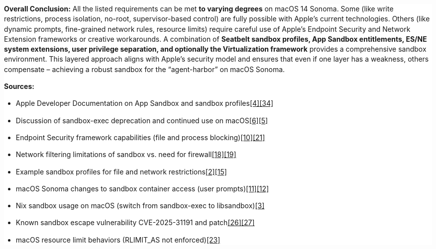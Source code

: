 **Overall Conclusion:** All the listed requirements can be met **to varying degrees** on macOS 14 Sonoma. Some (like write restrictions, process isolation, no-root, supervisor-based control) are fully possible with Apple’s current technologies. Others (like dynamic prompts, fine-grained network rules, resource limits) require careful use of Apple’s Endpoint Security and Network Extension frameworks or creative workarounds. A combination of **Seatbelt sandbox profiles, App Sandbox entitlements, ES/NE system extensions, user privilege separation, and optionally the Virtualization framework** provides a comprehensive sandbox environment. This layered approach aligns with Apple’s security model and ensures that even if one layer has a weakness, others compensate – achieving a robust sandbox for the “agent-harbor” on macOS Sonoma.

**Sources:**

- Apple Developer Documentation on App Sandbox and sandbox profiles[\[4\]](https://stackoverflow.com/questions/56703697/how-to-sandbox-third-party-applications-when-sandbox-exec-is-deprecated-now#:~:text=The%20new%20approach%20is%20the,an%20app%20to%20do%20so)[\[34\]](https://igorstechnoclub.com/sandbox-exec/#:~:text=,write%2A%20%28regex%20%22%5E%2FUsers)

- Discussion of sandbox-exec deprecation and continued use on macOS[\[6\]](https://stackoverflow.com/questions/56703697/how-to-sandbox-third-party-applications-when-sandbox-exec-is-deprecated-now#:~:text=app%20startup,an%20app%20to%20do%20so)[\[5\]](https://stackoverflow.com/questions/56703697/how-to-sandbox-third-party-applications-when-sandbox-exec-is-deprecated-now#:~:text=While%20Apple%20claims%20this%20older,in%20various%20places%20such%20as)

- Endpoint Security framework capabilities (file and process blocking)[\[10\]](https://www.apriorit.com/dev-blog/collecting-telemetry-data-on-macos-using-endpoint-security#:~:text=,to%20how%20antivirus%20software%20works)[\[21\]](https://www.apriorit.com/dev-blog/collecting-telemetry-data-on-macos-using-endpoint-security#:~:text=,remount)

- Network filtering limitations of sandbox vs. need for firewall[\[18\]](https://security.stackexchange.com/questions/133624/native-os-x-sandbox-profile-to-control-network-access-ip-host-based#:~:text=The%20man%20page%20for%20%60sandbox,though%20is%20not%20good%20news)[\[19\]](https://security.stackexchange.com/questions/133624/native-os-x-sandbox-profile-to-control-network-access-ip-host-based#:~:text=%3E%20host%20must%20be%20,or%20localhost%20in%20network%20address)

- Example sandbox profiles for file and network restrictions[\[2\]](https://medium.com/nttlabs/alcoholless-lightweight-security-sandbox-for-macos-ccf0d1927301#:~:text=To%20alleviate%20the%20risk%20of,exec%20%60command%20on%20macOS)[\[15\]](https://igorstechnoclub.com/sandbox-exec/#:~:text=,data%20%28regex%20%22%5E%2FUsers%2F%5B%5E%2F%5D%2B%2F%28Documents%7CPictures%7CDesktop)

- macOS Sonoma changes to sandbox container access (user prompts)[\[11\]](https://lapcatsoftware.com/articles/2023/6/1.html#:~:text=,between%20an%20app%E2%80%99s%20code%20signing)[\[12\]](https://lapcatsoftware.com/articles/2023/6/1.html#:~:text=Sandbox%20containers%20on%20Sonoma%20seemed,apps%2C%20even%20from%20Terminal%20app)

- Nix sandbox usage on macOS (switch from sandbox-exec to libsandbox)[\[3\]](https://github.com/NixOS/nix/security/advisories/GHSA-wf4c-57rh-9pjg#:~:text=The%20fix%20for%20this%20issue,exec%60%20to%20%60libsandbox)

- Known sandbox escape vulnerability CVE-2025-31191 and patch[\[26\]](https://www.microsoft.com/en-us/security/blog/2025/05/01/analyzing-cve-2025-31191-a-macos-security-scoped-bookmarks-based-sandbox-escape/#:~:text=In%20April%202024%2C%20Microsoft%20uncovered,target%20the%20Microsoft%20Office%20app)[\[27\]](https://www.microsoft.com/en-us/security/blog/2025/05/01/analyzing-cve-2025-31191-a-macos-security-scoped-bookmarks-based-sandbox-escape/#:~:text=,updates%20as%20soon%20as%20possible)

- macOS resource limit behaviors (RLIMIT_AS not enforced)[\[23\]](https://stackoverflow.com/questions/15633474/python-on-macos-totally-ignoring-rlimit#:~:text=1)


[1]: https://reverse.put.as/wp-content/uploads/2011/09/Apple-Sandbox-Guide-v1.0.pdf?utm_source=chatgpt.com "Apple Sandbox Guide v1.0 - Reverse Engineering"
[3]: https://docs.developer.apple.com/documentation/endpointsecurity/es_event_type_auth_signal?utm_source=chatgpt.com "ES_EVENT_TYPE_AUTH_SIGNAL | Apple Developer Documentation"
[4]: https://zameermanji.com/blog/2025/4/1/sandboxing-subprocesses-in-python-on-macos/?utm_source=chatgpt.com "Sandboxing subprocesses in Python on macOS - Zameer Manji"
[5]: https://developer.apple.com/forums/thread/661372?utm_source=chatgpt.com "Sandbox violation for process-info… | Apple Developer Forums"
